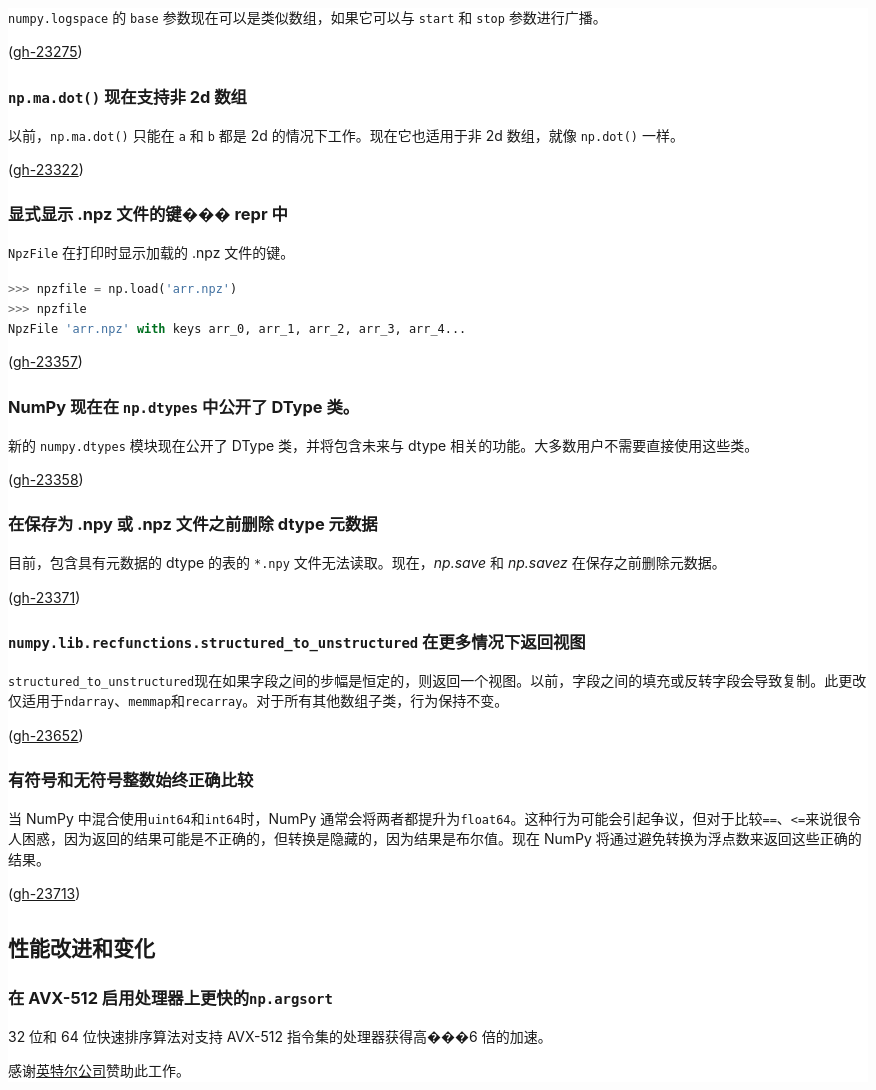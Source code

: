 `numpy.logspace` 的 `base` 参数现在可以是类似数组，如果它可以与 `start` 和 `stop` 参数进行广播。

([gh-23275](https://github.com/numpy/numpy/pull/23275))

### `np.ma.dot()` 现在支持非 2d 数组

以前，`np.ma.dot()` 只能在 `a` 和 `b` 都是 2d 的情况下工作。现在它也适用于非 2d 数组，就像 `np.dot()` 一样。

([gh-23322](https://github.com/numpy/numpy/pull/23322))

### 显式显示 .npz 文件的键��� repr 中

`NpzFile` 在打印时显示加载的 .npz 文件的键。

```py
>>> npzfile = np.load('arr.npz')
>>> npzfile
NpzFile 'arr.npz' with keys arr_0, arr_1, arr_2, arr_3, arr_4... 
```

([gh-23357](https://github.com/numpy/numpy/pull/23357))

### NumPy 现在在 `np.dtypes` 中公开了 DType 类。

新的 `numpy.dtypes` 模块现在公开了 DType 类，并将包含未来与 dtype 相关的功能。大多数用户不需要直接使用这些类。

([gh-23358](https://github.com/numpy/numpy/pull/23358))

### 在保存为 .npy 或 .npz 文件之前删除 dtype 元数据

目前，包含具有元数据的 dtype 的表的 `*.npy` 文件无法读取。现在，*np.save* 和 *np.savez* 在保存之前删除元数据。

([gh-23371](https://github.com/numpy/numpy/pull/23371))

### `numpy.lib.recfunctions.structured_to_unstructured` 在更多情况下返回视图

`structured_to_unstructured`现在如果字段之间的步幅是恒定的，则返回一个视图。以前，字段之间的填充或反转字段会导致复制。此更改仅适用于`ndarray`、`memmap`和`recarray`。对于所有其他数组子类，行为保持不变。

([gh-23652](https://github.com/numpy/numpy/pull/23652))

### 有符号和无符号整数始终正确比较

当 NumPy 中混合使用`uint64`和`int64`时，NumPy 通常会将两者都提升为`float64`。这种行为可能会引起争议，但对于比较`==`、`<=`来说很令人困惑，因为返回的结果可能是不正确的，但转换是隐藏的，因为结果是布尔值。现在 NumPy 将通过避免转换为浮点数来返回这些正确的结果。

([gh-23713](https://github.com/numpy/numpy/pull/23713))

## 性能改进和变化

### 在 AVX-512 启用处理器上更快的`np.argsort`

32 位和 64 位快速排序算法对支持 AVX-512 指令集的处理器获得高���6 倍的加速。

感谢[英特尔公司](https://open.intel.com/)赞助此工作。
